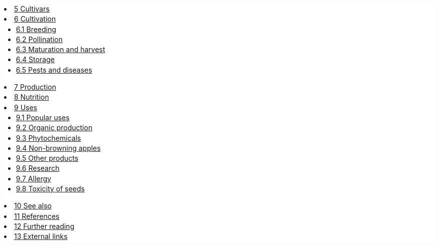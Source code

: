 </ul>
</li>
<li class="toclevel-1 tocsection-11"><a href="#Cultivars"><span class="tocnumber">5</span> <span class="toctext">Cultivars</span></a></li>
<li class="toclevel-1 tocsection-12"><a href="#Cultivation"><span class="tocnumber">6</span> <span class="toctext">Cultivation</span></a>
<ul>
<li class="toclevel-2 tocsection-13"><a href="#Breeding"><span class="tocnumber">6.1</span> <span class="toctext">Breeding</span></a></li>
<li class="toclevel-2 tocsection-14"><a href="#Pollination"><span class="tocnumber">6.2</span> <span class="toctext">Pollination</span></a></li>
<li class="toclevel-2 tocsection-15"><a href="#Maturation_and_harvest"><span class="tocnumber">6.3</span> <span class="toctext">Maturation and harvest</span></a></li>
<li class="toclevel-2 tocsection-16"><a href="#Storage"><span class="tocnumber">6.4</span> <span class="toctext">Storage</span></a></li>
<li class="toclevel-2 tocsection-17"><a href="#Pests_and_diseases"><span class="tocnumber">6.5</span> <span class="toctext">Pests and diseases</span></a></li>
</ul>
</li>
<li class="toclevel-1 tocsection-18"><a href="#Production"><span class="tocnumber">7</span> <span class="toctext">Production</span></a></li>
<li class="toclevel-1 tocsection-19"><a href="#Nutrition"><span class="tocnumber">8</span> <span class="toctext">Nutrition</span></a></li>
<li class="toclevel-1 tocsection-20"><a href="#Uses"><span class="tocnumber">9</span> <span class="toctext">Uses</span></a>
<ul>
<li class="toclevel-2 tocsection-21"><a href="#Popular_uses"><span class="tocnumber">9.1</span> <span class="toctext">Popular uses</span></a></li>
<li class="toclevel-2 tocsection-22"><a href="#Organic_production"><span class="tocnumber">9.2</span> <span class="toctext">Organic production</span></a></li>
<li class="toclevel-2 tocsection-23"><a href="#Phytochemicals"><span class="tocnumber">9.3</span> <span class="toctext">Phytochemicals</span></a></li>
<li class="toclevel-2 tocsection-24"><a href="#Non-browning_apples"><span class="tocnumber">9.4</span> <span class="toctext">Non-browning apples</span></a></li>
<li class="toclevel-2 tocsection-25"><a href="#Other_products"><span class="tocnumber">9.5</span> <span class="toctext">Other products</span></a></li>
<li class="toclevel-2 tocsection-26"><a href="#Research"><span class="tocnumber">9.6</span> <span class="toctext">Research</span></a></li>
<li class="toclevel-2 tocsection-27"><a href="#Allergy"><span class="tocnumber">9.7</span> <span class="toctext">Allergy</span></a></li>
<li class="toclevel-2 tocsection-28"><a href="#Toxicity_of_seeds"><span class="tocnumber">9.8</span> <span class="toctext">Toxicity of seeds</span></a></li>
</ul>
</li>
<li class="toclevel-1 tocsection-29"><a href="#See_also"><span class="tocnumber">10</span> <span class="toctext">See also</span></a></li>
<li class="toclevel-1 tocsection-30"><a href="#References"><span class="tocnumber">11</span> <span class="toctext">References</span></a></li>
<li class="toclevel-1 tocsection-31"><a href="#Further_reading"><span class="tocnumber">12</span> <span class="toctext">Further reading</span></a></li>
<li class="toclevel-1 tocsection-32"><a href="#External_links"><span class="tocnumber">13</span> <span class="toctext">External links</span></a></li>
</ul>
</div>
